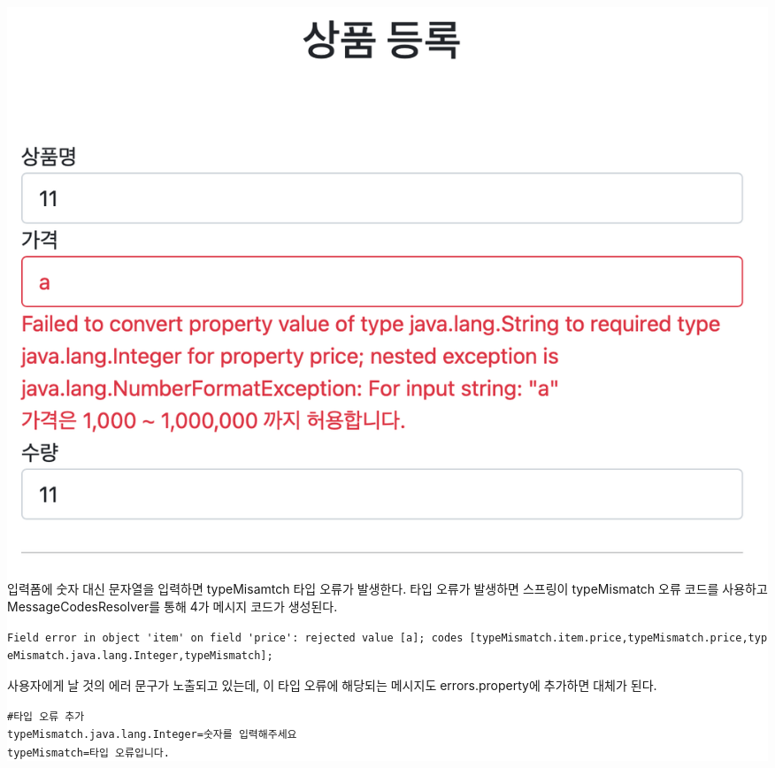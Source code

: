 ![타입오류](src/main/resources/static/img/타입오류.png)

입력폼에 숫자 대신 문자열을 입력하면 typeMisamtch 타입 오류가 발생한다.
타입 오류가 발생하면 스프링이 typeMismatch 오류 코드를 사용하고 MessageCodesResolver를 통해 4가 메시지 코드가 생성된다.
```
Field error in object 'item' on field 'price': rejected value [a]; codes [typeMismatch.item.price,typeMismatch.price,typeMismatch.java.lang.Integer,typeMismatch];
```
사용자에게 날 것의 에러 문구가 노출되고 있는데, 이 타입 오류에 해당되는 메시지도 errors.property에 추가하면 대체가 된다.
```
#타입 오류 추가
typeMismatch.java.lang.Integer=숫자를 입력해주세요
typeMismatch=타입 오류입니다.
```